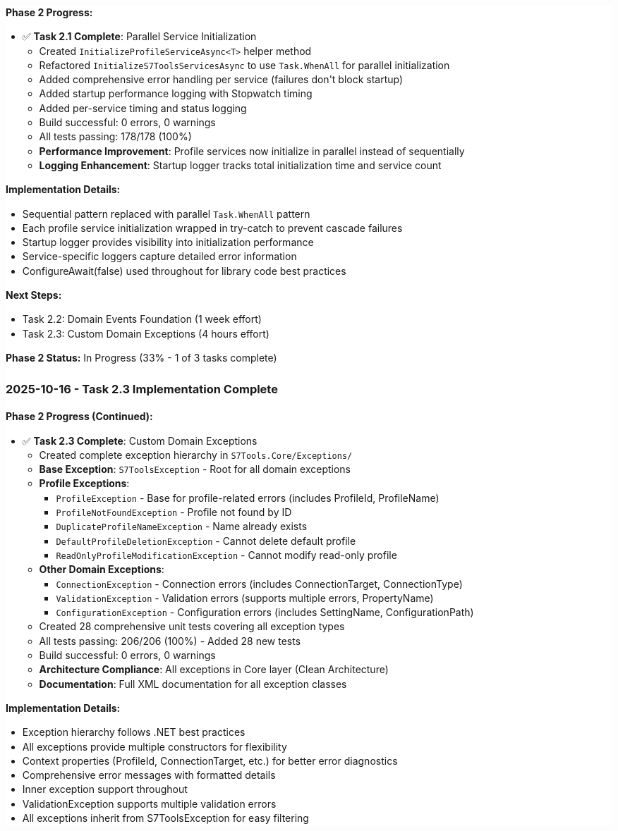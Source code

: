 **Phase 2 Progress:**
- ✅ **Task 2.1 Complete**: Parallel Service Initialization
  - Created `InitializeProfileServiceAsync<T>` helper method
  - Refactored `InitializeS7ToolsServicesAsync` to use `Task.WhenAll` for parallel initialization
  - Added comprehensive error handling per service (failures don't block startup)
  - Added startup performance logging with Stopwatch timing
  - Added per-service timing and status logging
  - Build successful: 0 errors, 0 warnings
  - All tests passing: 178/178 (100%)
  - **Performance Improvement**: Profile services now initialize in parallel instead of sequentially
  - **Logging Enhancement**: Startup logger tracks total initialization time and service count

**Implementation Details:**
- Sequential pattern replaced with parallel `Task.WhenAll` pattern
- Each profile service initialization wrapped in try-catch to prevent cascade failures
- Startup logger provides visibility into initialization performance
- Service-specific loggers capture detailed error information
- ConfigureAwait(false) used throughout for library code best practices

**Next Steps:**
- Task 2.2: Domain Events Foundation (1 week effort)
- Task 2.3: Custom Domain Exceptions (4 hours effort)

**Phase 2 Status:** In Progress (33% - 1 of 3 tasks complete)

### 2025-10-16 - Task 2.3 Implementation Complete

**Phase 2 Progress (Continued):**
- ✅ **Task 2.3 Complete**: Custom Domain Exceptions
  - Created complete exception hierarchy in `S7Tools.Core/Exceptions/`
  - **Base Exception**: `S7ToolsException` - Root for all domain exceptions
  - **Profile Exceptions**:
    - `ProfileException` - Base for profile-related errors (includes ProfileId, ProfileName)
    - `ProfileNotFoundException` - Profile not found by ID
    - `DuplicateProfileNameException` - Name already exists
    - `DefaultProfileDeletionException` - Cannot delete default profile
    - `ReadOnlyProfileModificationException` - Cannot modify read-only profile
  - **Other Domain Exceptions**:
    - `ConnectionException` - Connection errors (includes ConnectionTarget, ConnectionType)
    - `ValidationException` - Validation errors (supports multiple errors, PropertyName)
    - `ConfigurationException` - Configuration errors (includes SettingName, ConfigurationPath)
  - Created 28 comprehensive unit tests covering all exception types
  - All tests passing: 206/206 (100%) - Added 28 new tests
  - Build successful: 0 errors, 0 warnings
  - **Architecture Compliance**: All exceptions in Core layer (Clean Architecture)
  - **Documentation**: Full XML documentation for all exception classes

**Implementation Details:**
- Exception hierarchy follows .NET best practices
- All exceptions provide multiple constructors for flexibility
- Context properties (ProfileId, ConnectionTarget, etc.) for better error diagnostics
- Comprehensive error messages with formatted details
- Inner exception support throughout
- ValidationException supports multiple validation errors
- All exceptions inherit from S7ToolsException for easy filtering
